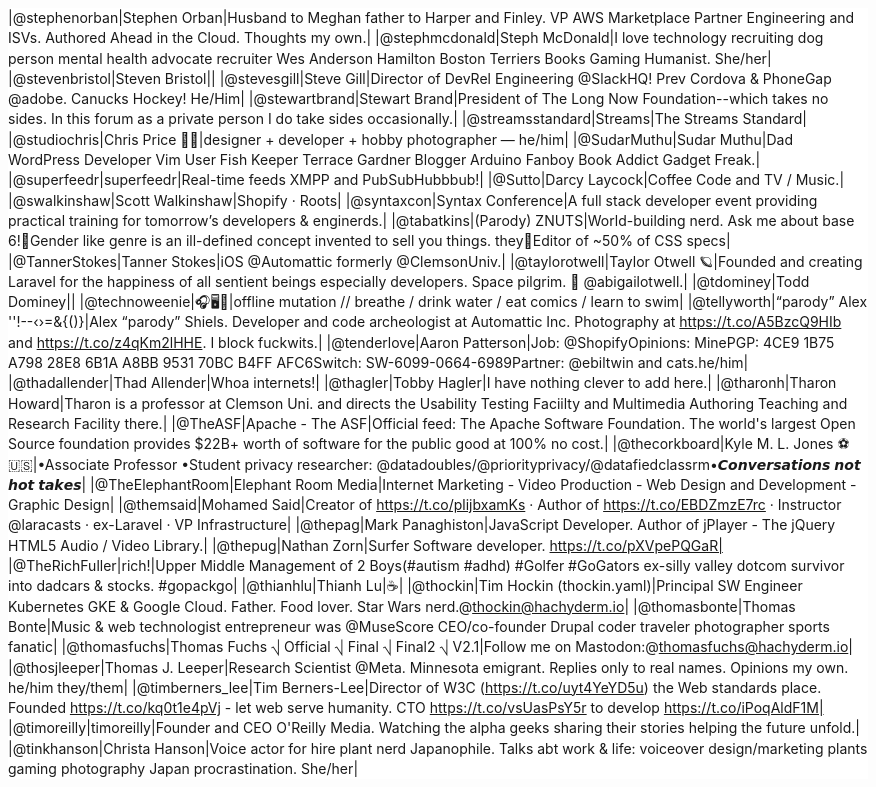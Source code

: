 |@stephenorban|Stephen Orban|Husband to Meghan father to Harper and Finley. VP AWS Marketplace Partner Engineering and ISVs. Authored Ahead in the Cloud. Thoughts my own.|
|@stephmcdonald|Steph McDonald|I love technology recruiting dog person mental health advocate recruiter Wes Anderson Hamilton Boston Terriers Books Gaming Humanist. She/her|
|@stevenbristol|Steven Bristol||
|@stevesgill|Steve Gill|Director of DevRel Engineering @SlackHQ! Prev Cordova & PhoneGap @adobe. Canucks Hockey! He/Him|
|@stewartbrand|Stewart Brand|President of The Long Now Foundation--which takes no sides.  In this forum as a private person I do take sides occasionally.|
|@streamsstandard|Streams|The Streams Standard|
|@studiochris|Chris Price 🏳️‍🌈|designer + developer + hobby photographer — he/him|
|@SudarMuthu|Sudar Muthu|Dad WordPress Developer Vim User Fish Keeper Terrace Gardner Blogger Arduino Fanboy Book Addict Gadget Freak.|
|@superfeedr|superfeedr|Real-time feeds XMPP and PubSubHubbbub!|
|@Sutto|Darcy Laycock|Coffee Code and TV / Music.|
|@swalkinshaw|Scott Walkinshaw|Shopify · Roots|
|@syntaxcon|Syntax Conference|A full stack developer event providing practical training for tomorrow’s developers & enginerds.|
|@tabatkins|(Parody) ZNUTS|World-building nerd. Ask me about base 6!💖Gender like genre is an ill-defined concept invented to sell you things. they💖Editor of ~50% of CSS specs|
|@TannerStokes|Tanner Stokes|iOS @Automattic formerly @ClemsonUniv.|
|@taylorotwell|Taylor Otwell 🪐|Founded and creating Laravel for the happiness of all sentient beings especially developers. Space pilgrim. 💍 @abigailotwell.|
|@tdominey|Todd Dominey||
|@technoweenie|🎧🖥🌭|offline mutation // breathe / drink water / eat comics / learn to swim|
|@tellyworth|“parody” Alex ''!--‹›=&{()}|Alex “parody” Shiels. Developer and code archeologist at Automattic Inc. Photography at https://t.co/A5BzcQ9HIb and https://t.co/z4qKm2lHHE. I block fuckwits.|
|@tenderlove|Aaron Patterson|Job: @ShopifyOpinions: MinePGP: 4CE9 1B75 A798 28E8 6B1A  A8BB 9531 70BC B4FF AFC6Switch: SW-6099-0664-6989Partner: @ebiltwin and cats.he/him|
|@thadallender|Thad Allender|Whoa internets!|
|@thagler|Tobby Hagler|I have nothing clever to add here.|
|@tharonh|Tharon Howard|Tharon is a professor at Clemson Uni. and directs the Usability Testing Faciilty and Multimedia Authoring Teaching and Research Facility there.|
|@TheASF|Apache - The ASF|Official feed: The Apache Software Foundation. The world's largest Open Source foundation provides $22B+ worth of software for the public good at 100% no cost.|
|@thecorkboard|Kyle M. L. Jones ⚽️ 🇺🇸|•Associate Professor •Student privacy researcher: @datadoubles/@priorityprivacy/@datafiedclassrm•𝘾𝙤𝙣𝙫𝙚𝙧𝙨𝙖𝙩𝙞𝙤𝙣𝙨 𝙣𝙤𝙩 𝙝𝙤𝙩 𝙩𝙖𝙠𝙚𝙨|
|@TheElephantRoom|Elephant Room Media|Internet Marketing - Video Production - Web Design and Development - Graphic Design|
|@themsaid|Mohamed Said|Creator of https://t.co/plijbxamKs · Author of https://t.co/EBDZmzE7rc · Instructor @laracasts · ex-Laravel · VP Infrastructure|
|@thepag|Mark Panaghiston|JavaScript Developer. Author of jPlayer - The jQuery  HTML5 Audio / Video Library.|
|@thepug|Nathan Zorn|Surfer Software developer.  https://t.co/pXVpePQGaR|
|@TheRichFuller|rich!|Upper Middle Management of 2 Boys(#autism #adhd) #Golfer #GoGators ex-silly valley dotcom survivor into dadcars & stocks. #gopackgo|
|@thianhlu|Thianh Lu|☕️|
|@thockin|Tim Hockin (thockin.yaml)|Principal SW Engineer Kubernetes GKE & Google Cloud.  Father.  Food lover.  Star Wars nerd.@thockin@hachyderm.io|
|@thomasbonte|Thomas Bonte|Music & web technologist entrepreneur was @MuseScore CEO/co-founder Drupal coder traveler photographer sports fanatic|
|@thomasfuchs|Thomas Fuchs ⎷ Official ⎷ Final ⎷ Final2 ⎷ V2.1|Follow me on Mastodon:@thomasfuchs@hachyderm.io|
|@thosjleeper|Thomas J. Leeper|Research Scientist @Meta. Minnesota emigrant. Replies only to real names. Opinions my own. he/him they/them|
|@timberners_lee|Tim Berners-Lee|Director of W3C (https://t.co/uyt4YeYD5u) the Web standards place.  Founded https://t.co/kq0t1e4pVj - let web serve humanity. CTO https://t.co/vsUasPsY5r to develop https://t.co/iPoqAldF1M|
|@timoreilly|timoreilly|Founder and CEO O'Reilly Media. Watching the alpha geeks sharing their stories helping the future unfold.|
|@tinkhanson|Christa Hanson|Voice actor for hire plant nerd Japanophile. Talks abt work & life: voiceover design/marketing plants gaming photography Japan procrastination. She/her|